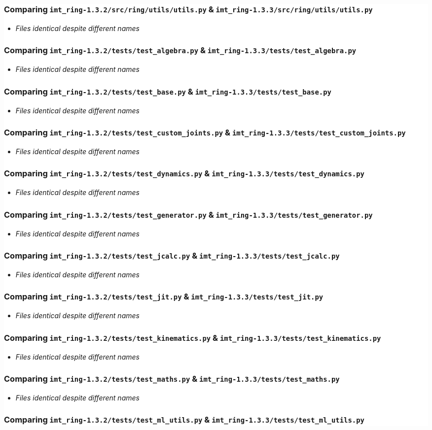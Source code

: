 ### Comparing `imt_ring-1.3.2/src/ring/utils/utils.py` & `imt_ring-1.3.3/src/ring/utils/utils.py`

 * *Files identical despite different names*

### Comparing `imt_ring-1.3.2/tests/test_algebra.py` & `imt_ring-1.3.3/tests/test_algebra.py`

 * *Files identical despite different names*

### Comparing `imt_ring-1.3.2/tests/test_base.py` & `imt_ring-1.3.3/tests/test_base.py`

 * *Files identical despite different names*

### Comparing `imt_ring-1.3.2/tests/test_custom_joints.py` & `imt_ring-1.3.3/tests/test_custom_joints.py`

 * *Files identical despite different names*

### Comparing `imt_ring-1.3.2/tests/test_dynamics.py` & `imt_ring-1.3.3/tests/test_dynamics.py`

 * *Files identical despite different names*

### Comparing `imt_ring-1.3.2/tests/test_generator.py` & `imt_ring-1.3.3/tests/test_generator.py`

 * *Files identical despite different names*

### Comparing `imt_ring-1.3.2/tests/test_jcalc.py` & `imt_ring-1.3.3/tests/test_jcalc.py`

 * *Files identical despite different names*

### Comparing `imt_ring-1.3.2/tests/test_jit.py` & `imt_ring-1.3.3/tests/test_jit.py`

 * *Files identical despite different names*

### Comparing `imt_ring-1.3.2/tests/test_kinematics.py` & `imt_ring-1.3.3/tests/test_kinematics.py`

 * *Files identical despite different names*

### Comparing `imt_ring-1.3.2/tests/test_maths.py` & `imt_ring-1.3.3/tests/test_maths.py`

 * *Files identical despite different names*

### Comparing `imt_ring-1.3.2/tests/test_ml_utils.py` & `imt_ring-1.3.3/tests/test_ml_utils.py`
